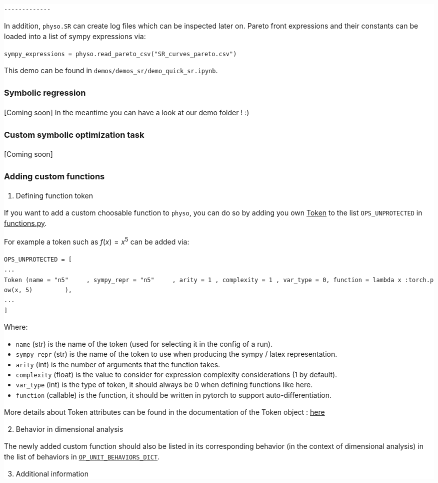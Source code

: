 ```
-------------
```

In addition, `physo.SR` can create log files which can be inspected later on.
Pareto front expressions and their constants can be loaded into a list of sympy expressions via:
```
sympy_expressions = physo.read_pareto_csv("SR_curves_pareto.csv")
```

This demo can be found in `demos/demos_sr/demo_quick_sr.ipynb`.

### Symbolic regression
[Coming soon]
In the meantime you can have a look at our demo folder ! :)

### Custom symbolic optimization task
[Coming soon]

### Adding custom functions

1. Defining function token

If you want to add a custom choosable function to `physo`, you can do so by adding you own [Token](physo/physym/token.py) to the list `OPS_UNPROTECTED` in [functions.py](physo/physym/functions.py).

For example a token such as $f(x) = x^5$ can be added via:
```
OPS_UNPROTECTED = [
...
Token (name = "n5"     , sympy_repr = "n5"     , arity = 1 , complexity = 1 , var_type = 0, function = lambda x :torch.pow(x, 5)         ),
...
]
```
Where:
- `name` (str) is the name of the token (used for selecting it in the config of a run).
- `sympy_repr` (str) is the name of the token to use when producing the sympy / latex representation.
- `arity` (int) is the number of arguments that the function takes.
- `complexity` (float) is the value to consider for expression complexity considerations (1 by default).
- `var_type` (int) is the type of token, it should always be 0 when defining functions like here.
- `function` (callable) is the function, it should be written in pytorch to support auto-differentiation.

More details about Token attributes can be found in the documentation of the Token object : [here](physo/physym/token.py)

2. Behavior in dimensional analysis

The newly added custom function should also be listed in its corresponding behavior (in the context of dimensional analysis) in the list of behaviors in [`OP_UNIT_BEHAVIORS_DICT`](physo/physym/functions.py).

3. Additional information
